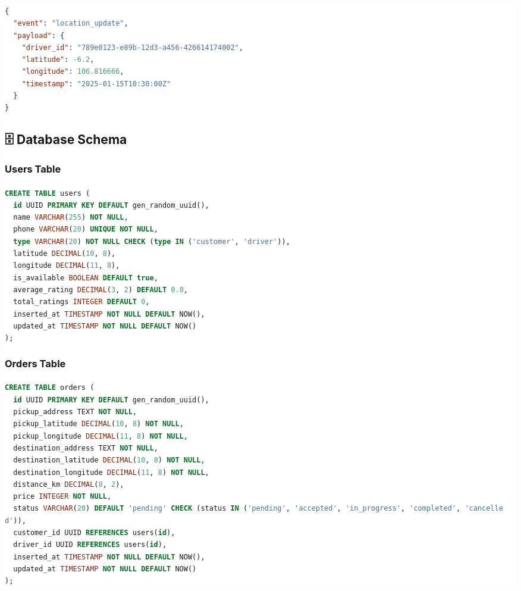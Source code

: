 ```json
{
  "event": "location_update",
  "payload": {
    "driver_id": "789e0123-e89b-12d3-a456-426614174002",
    "latitude": -6.2,
    "longitude": 106.816666,
    "timestamp": "2025-01-15T10:30:00Z"
  }
}
```

## 🗄 Database Schema

### Users Table

```sql
CREATE TABLE users (
  id UUID PRIMARY KEY DEFAULT gen_random_uuid(),
  name VARCHAR(255) NOT NULL,
  phone VARCHAR(20) UNIQUE NOT NULL,
  type VARCHAR(20) NOT NULL CHECK (type IN ('customer', 'driver')),
  latitude DECIMAL(10, 8),
  longitude DECIMAL(11, 8),
  is_available BOOLEAN DEFAULT true,
  average_rating DECIMAL(3, 2) DEFAULT 0.0,
  total_ratings INTEGER DEFAULT 0,
  inserted_at TIMESTAMP NOT NULL DEFAULT NOW(),
  updated_at TIMESTAMP NOT NULL DEFAULT NOW()
);
```

### Orders Table

```sql
CREATE TABLE orders (
  id UUID PRIMARY KEY DEFAULT gen_random_uuid(),
  pickup_address TEXT NOT NULL,
  pickup_latitude DECIMAL(10, 8) NOT NULL,
  pickup_longitude DECIMAL(11, 8) NOT NULL,
  destination_address TEXT NOT NULL,
  destination_latitude DECIMAL(10, 8) NOT NULL,
  destination_longitude DECIMAL(11, 8) NOT NULL,
  distance_km DECIMAL(8, 2),
  price INTEGER NOT NULL,
  status VARCHAR(20) DEFAULT 'pending' CHECK (status IN ('pending', 'accepted', 'in_progress', 'completed', 'cancelled')),
  customer_id UUID REFERENCES users(id),
  driver_id UUID REFERENCES users(id),
  inserted_at TIMESTAMP NOT NULL DEFAULT NOW(),
  updated_at TIMESTAMP NOT NULL DEFAULT NOW()
);
```
